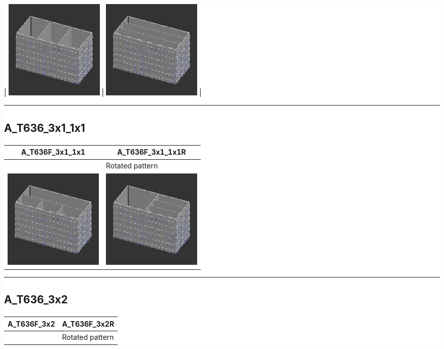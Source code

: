 | ![preview](png/A_T636F_3x1.png) | ![preview](png/A_T636F_3x1R.png) | 


---
## A_T636_3x1_1x1
| **A_T636F_3x1_1x1** | **A_T636F_3x1_1x1R** | 
| --- | --- | 
|  | Rotated pattern | 
| ![preview](png/A_T636F_3x1_1x1.png) | ![preview](png/A_T636F_3x1_1x1R.png) | 


---
## A_T636_3x2
| **A_T636F_3x2** | **A_T636F_3x2R** | 
| --- | --- | 
|  | Rotated pattern | 